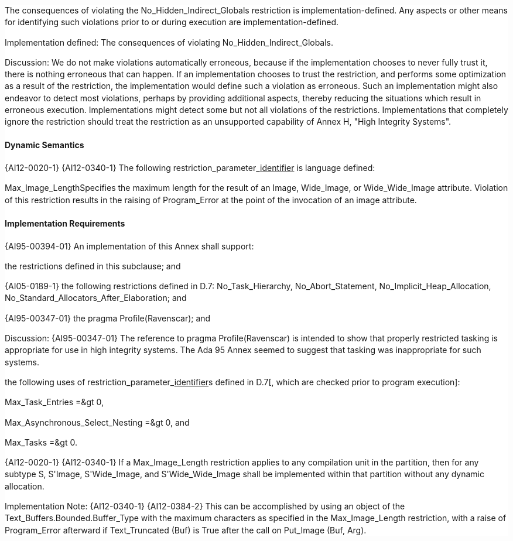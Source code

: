 The consequences of violating the No_Hidden_Indirect_Globals restriction is implementation-defined. Any aspects or other means for identifying such violations prior to or during execution are implementation-defined. 

Implementation defined: The consequences of violating No_Hidden_Indirect_Globals.

Discussion: We do not make violations automatically erroneous, because if the implementation chooses to never fully trust it, there is nothing erroneous that can happen. If an implementation chooses to trust the restriction, and performs some optimization as a result of the restriction, the implementation would define such a violation as erroneous. Such an implementation might also endeavor to detect most violations, perhaps by providing additional aspects, thereby reducing the situations which result in erroneous execution. Implementations might detect some but not all violations of the restrictions. Implementations that completely ignore the restriction should treat the restriction as an unsupported capability of Annex H, "High Integrity Systems". 


#### Dynamic Semantics

{AI12-0020-1} {AI12-0340-1} The following restriction_parameter_[identifier](./AA-2.3#S0002) is language defined:

Max_Image_LengthSpecifies the maximum length for the result of an Image, Wide_Image, or Wide_Wide_Image attribute. Violation of this restriction results in the raising of Program_Error at the point of the invocation of an image attribute. 


#### Implementation Requirements

{AI95-00394-01} An implementation of this Annex shall support: 

the restrictions defined in this subclause; and

{AI05-0189-1} the following restrictions defined in D.7: No_Task_Hierarchy, No_Abort_Statement, No_Implicit_Heap_Allocation, No_Standard_Allocators_After_Elaboration; and

{AI95-00347-01} the pragma Profile(Ravenscar); and 

Discussion: {AI95-00347-01} The reference to pragma Profile(Ravenscar) is intended to show that properly restricted tasking is appropriate for use in high integrity systems. The Ada 95 Annex seemed to suggest that tasking was inappropriate for such systems. 

the following uses of restriction_parameter_[identifier](./AA-2.3#S0002)s defined in D.7[, which are checked prior to program execution]: 

Max_Task_Entries =&gt 0,

Max_Asynchronous_Select_Nesting =&gt 0, and

Max_Tasks =&gt 0. 

{AI12-0020-1} {AI12-0340-1} If a Max_Image_Length restriction applies to any compilation unit in the partition, then for any subtype S, S'Image, S'Wide_Image, and S'Wide_Wide_Image shall be implemented within that partition without any dynamic allocation.

Implementation Note: {AI12-0340-1} {AI12-0384-2} This can be accomplished by using an object of the Text_Buffers.Bounded.Buffer_Type with the maximum characters as specified in the Max_Image_Length restriction, with a raise of Program_Error afterward if Text_Truncated (Buf) is True after the call on Put_Image (Buf, Arg). 
